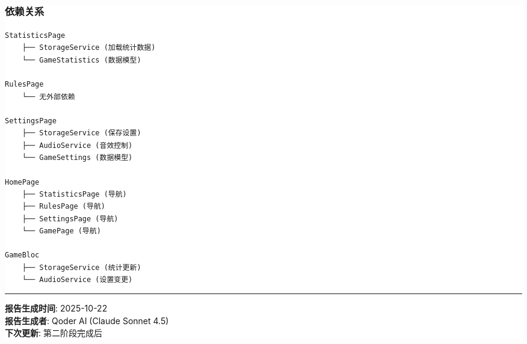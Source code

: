 ### 依赖关系

```
StatisticsPage
    ├── StorageService (加载统计数据)
    └── GameStatistics (数据模型)

RulesPage
    └── 无外部依赖

SettingsPage
    ├── StorageService (保存设置)
    ├── AudioService (音效控制)
    └── GameSettings (数据模型)

HomePage
    ├── StatisticsPage (导航)
    ├── RulesPage (导航)
    ├── SettingsPage (导航)
    └── GamePage (导航)

GameBloc
    ├── StorageService (统计更新)
    └── AudioService (设置变更)
```

---

**报告生成时间**: 2025-10-22  
**报告生成者**: Qoder AI (Claude Sonnet 4.5)  
**下次更新**: 第二阶段完成后
